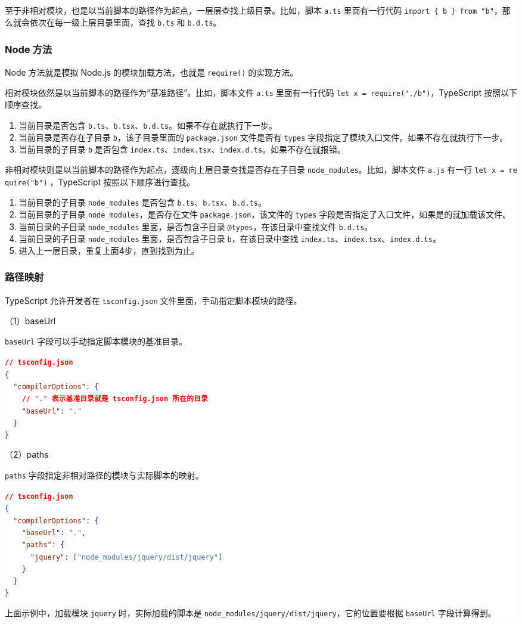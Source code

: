 至于非相对模块，也是以当前脚本的路径作为起点，一层层查找上级目录。比如，脚本 `a.ts` 里面有一行代码 `import { b } from "b"`，那么就会依次在每一级上层目录里面，查找 `b.ts` 和 `b.d.ts`。

### Node 方法

Node 方法就是模拟 Node.js 的模块加载方法，也就是 `require()` 的实现方法。

相对模块依然是以当前脚本的路径作为“基准路径”。比如，脚本文件 `a.ts` 里面有一行代码 `let x = require("./b")`，TypeScript 按照以下顺序查找。

1. 当前目录是否包含 `b.ts`、`b.tsx`、`b.d.ts`。如果不存在就执行下一步。
1. 当前目录是否存在子目录 `b`，该子目录里面的 `package.json` 文件是否有 `types` 字段指定了模块入口文件。如果不存在就执行下一步。
1. 当前目录的子目录 `b` 是否包含 `index.ts`、`index.tsx`、`index.d.ts`。如果不存在就报错。

非相对模块则是以当前脚本的路径作为起点，逐级向上层目录查找是否存在子目录 `node_modules`。比如，脚本文件 `a.js` 有一行 `let x = require("b")` ，TypeScript 按照以下顺序进行查找。

1. 当前目录的子目录 `node_modules` 是否包含 `b.ts`、`b.tsx`、`b.d.ts`。
2. 当前目录的子目录 `node_modules`，是否存在文件 `package.json`，该文件的 `types` 字段是否指定了入口文件，如果是的就加载该文件。
3. 当前目录的子目录 `node_modules` 里面，是否包含子目录 `@types`，在该目录中查找文件 `b.d.ts`。
4. 当前目录的子目录 `node_modules` 里面，是否包含子目录 `b`，在该目录中查找 `index.ts`、`index.tsx`、`index.d.ts`。
5. 进入上一层目录，重复上面4步，直到找到为止。

### 路径映射

TypeScript 允许开发者在 `tsconfig.json` 文件里面，手动指定脚本模块的路径。

（1）baseUrl

`baseUrl` 字段可以手动指定脚本模块的基准目录。

```json
// tsconfig.json
{
  "compilerOptions": {
    // "." 表示基准目录就是 tsconfig.json 所在的目录
    "baseUrl": "."
  }
}
```

（2）paths

`paths` 字段指定非相对路径的模块与实际脚本的映射。

```json
// tsconfig.json
{
  "compilerOptions": {
    "baseUrl": ".",
    "paths": {
      "jquery": ["node_modules/jquery/dist/jquery"]
    }
  }
}
```

上面示例中，加载模块 `jquery` 时，实际加载的脚本是 `node_modules/jquery/dist/jquery`，它的位置要根据 `baseUrl` 字段计算得到。
